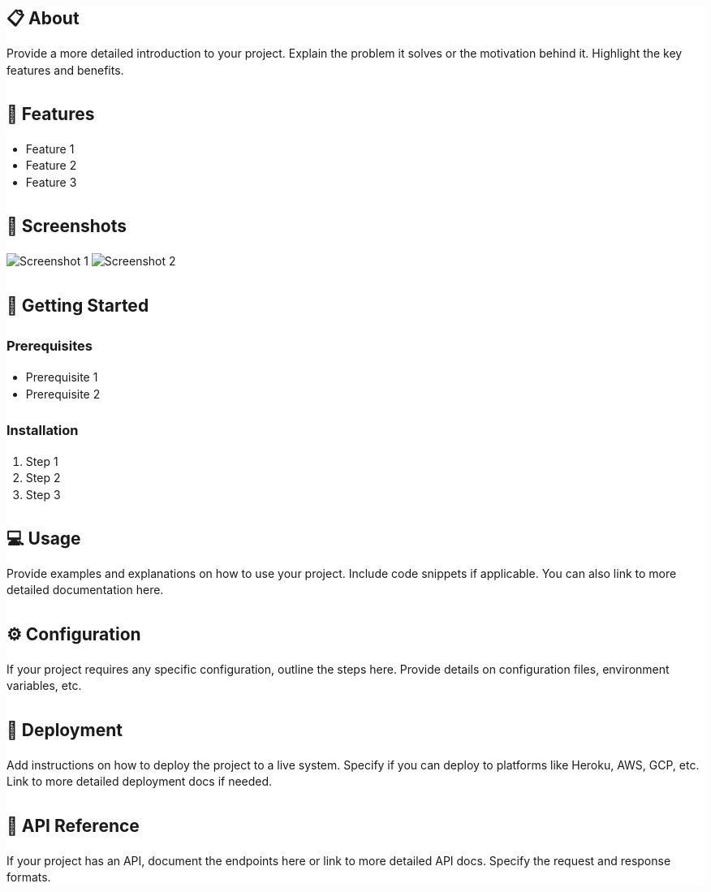## 📋 About

Provide a more detailed introduction to your project. Explain the problem it solves or the motivation behind it. Highlight the key features and benefits.

## 🎯 Features

- Feature 1
- Feature 2
- Feature 3

## 📸 Screenshots

![Screenshot 1](https://raw.githubusercontent.com/username/repo/main/screenshot1.png)
![Screenshot 2](https://raw.githubusercontent.com/username/repo/main/screenshot2.png)

## 🚀 Getting Started

### Prerequisites

- Prerequisite 1
- Prerequisite 2

### Installation

1. Step 1
2. Step 2
3. Step 3

## 💻 Usage

Provide examples and explanations on how to use your project. Include code snippets if applicable. You can also link to more detailed documentation here.

## ⚙️ Configuration

If your project requires any specific configuration, outline the steps here. Provide details on configuration files, environment variables, etc.

## 🚀 Deployment

Add instructions on how to deploy the project to a live system. Specify if you can deploy to platforms like Heroku, AWS, GCP, etc. Link to more detailed deployment docs if needed.

## 🔎 API Reference

If your project has an API, document the endpoints here or link to more detailed API docs. Specify the request and response formats.
